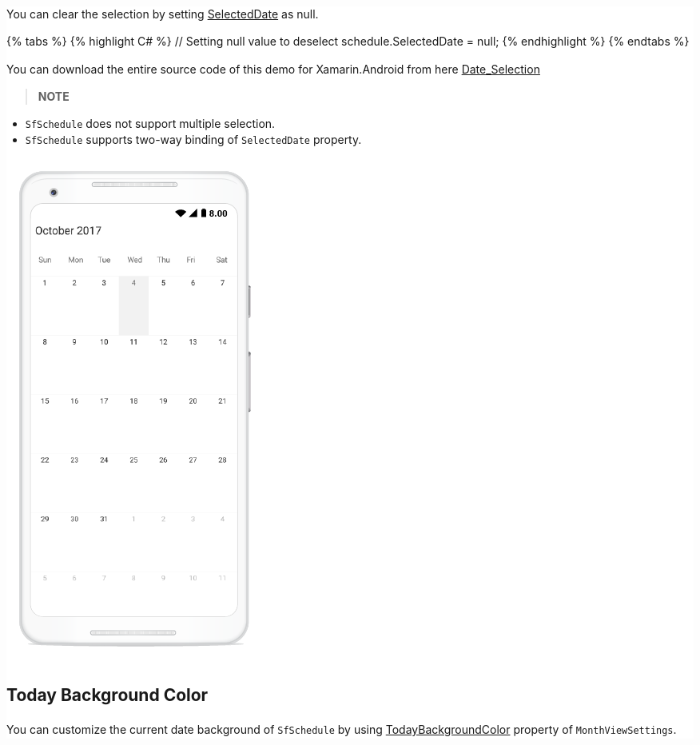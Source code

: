You can clear the selection by setting [SelectedDate](https://help.syncfusion.com/cr/xamarin-android/Com.Syncfusion.Schedule.SfSchedule.html#Com_Syncfusion_Schedule_SfSchedule_SelectedDate) as null.

{% tabs %}
{% highlight C# %}
// Setting null value to deselect
schedule.SelectedDate = null;
{% endhighlight %}
{% endtabs %}

You can download the entire source code of this demo for Xamarin.Android from here [Date_Selection](http://www.syncfusion.com/downloads/support/directtrac/general/ze/Date_Selection-303833588.zip)

>**NOTE**
* `SfSchedule` does not support multiple selection.
* `SfSchedule` supports two-way binding of `SelectedDate` property.

![Month programatic selection in schedule xamarin android](monthview_images/selection_Month.png)

## Today Background Color
You can customize the current date background of  `SfSchedule`  by using [TodayBackgroundColor](https://help.syncfusion.com/cr/xamarin/Syncfusion.SfSchedule.XForms.MonthViewSettings.html#Syncfusion_SfSchedule_XForms_MonthViewSettings_TodayBackground) property of `MonthViewSettings`.
